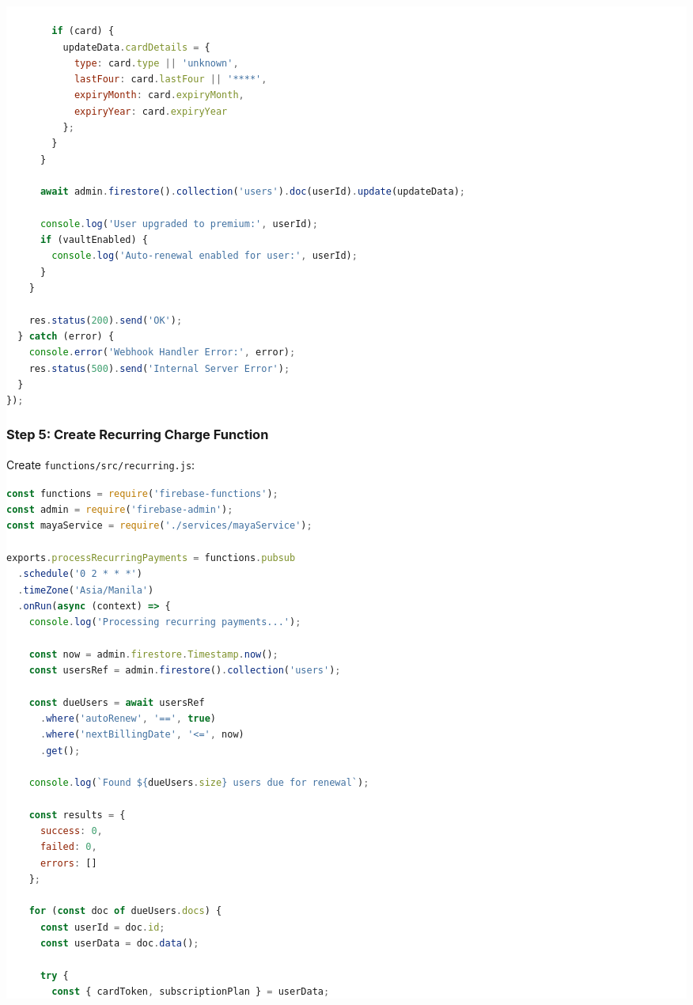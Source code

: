 ```javascript

        if (card) {
          updateData.cardDetails = {
            type: card.type || 'unknown',
            lastFour: card.lastFour || '****',
            expiryMonth: card.expiryMonth,
            expiryYear: card.expiryYear
          };
        }
      }

      await admin.firestore().collection('users').doc(userId).update(updateData);

      console.log('User upgraded to premium:', userId);
      if (vaultEnabled) {
        console.log('Auto-renewal enabled for user:', userId);
      }
    }

    res.status(200).send('OK');
  } catch (error) {
    console.error('Webhook Handler Error:', error);
    res.status(500).send('Internal Server Error');
  }
});
```

### Step 5: Create Recurring Charge Function

Create `functions/src/recurring.js`:

```javascript
const functions = require('firebase-functions');
const admin = require('firebase-admin');
const mayaService = require('./services/mayaService');

exports.processRecurringPayments = functions.pubsub
  .schedule('0 2 * * *')
  .timeZone('Asia/Manila')
  .onRun(async (context) => {
    console.log('Processing recurring payments...');

    const now = admin.firestore.Timestamp.now();
    const usersRef = admin.firestore().collection('users');

    const dueUsers = await usersRef
      .where('autoRenew', '==', true)
      .where('nextBillingDate', '<=', now)
      .get();

    console.log(`Found ${dueUsers.size} users due for renewal`);

    const results = {
      success: 0,
      failed: 0,
      errors: []
    };

    for (const doc of dueUsers.docs) {
      const userId = doc.id;
      const userData = doc.data();

      try {
        const { cardToken, subscriptionPlan } = userData;
```